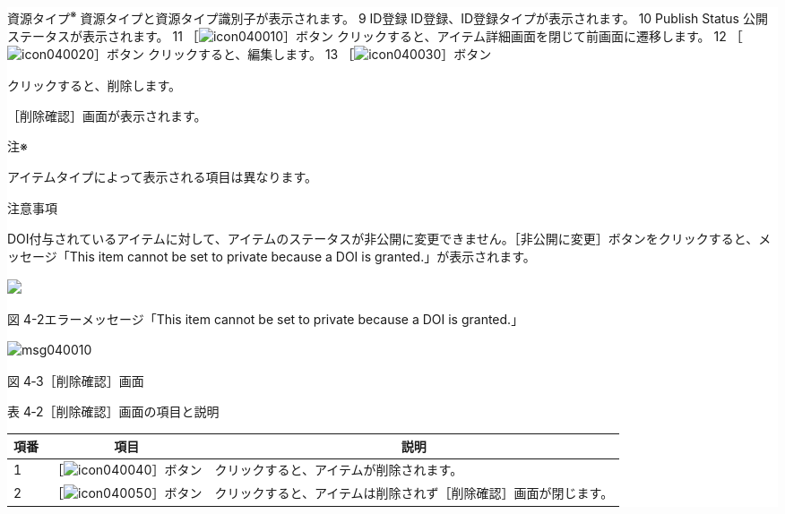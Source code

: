 <td>資源タイプ<sup>※</sup></td>
<td>資源タイプと資源タイプ識別子が表示されます。</td>
</tr>
<tr class="odd">
<td>9</td>
<td>ID登録</td>
<td>ID登録、ID登録タイプが表示されます。</td>
</tr>
<tr class="even">
<td>10</td>
<td>Publish Status</td>
<td>公開ステータスが表示されます。</td>
</tr>
<tr class="odd">
<td>11</td>
<td>［<img src="media/media/image78.png" style="width:0.54167in;height:0.20833in" alt="icon040010" />］ボタン</td>
<td>クリックすると、アイテム詳細画面を閉じて前画面に遷移します。</td>
</tr>
<tr class="even">
<td>12</td>
<td>［<img src="media/media/image79.png" style="width:0.52083in;height:0.20833in" alt="icon040020" />］ボタン</td>
<td>クリックすると、編集します。</td>
</tr>
<tr class="odd">
<td>13</td>
<td>［<img src="media/media/image80.png" style="width:0.54167in;height:0.20833in" alt="icon040030" />］ボタン</td>
<td><p>クリックすると、削除します。</p>
<p>［削除確認］画面が表示されます。</p></td>
</tr>
</tbody>
</table>

注※

アイテムタイプによって表示される項目は異なります。

注意事項

DOI付与されているアイテムに対して、アイテムのステータスが非公開に変更できません。［非公開に変更］ボタンをクリックすると、メッセージ「This item cannot be set to private because a DOI is granted.」が表示されます。

![](media/media/image81.png)

図 4-2エラーメッセージ「This item cannot be set to private because a DOI is granted.」

![msg040010](media/media/image82.png)

図 4‑3［削除確認］画面

表 4‑2［削除確認］画面の項目と説明

| 項番 | 項目                                          | 説明                               |
| -- | ------------------------------------------- | -------------------------------- |
| 1  | ［![icon040040](media/media/image83.png)］ボタン | クリックすると、アイテムが削除されます。             |
| 2  | ［![icon040050](media/media/image84.png)］ボタン | クリックすると、アイテムは削除されず［削除確認］画面が閉じます。 |
